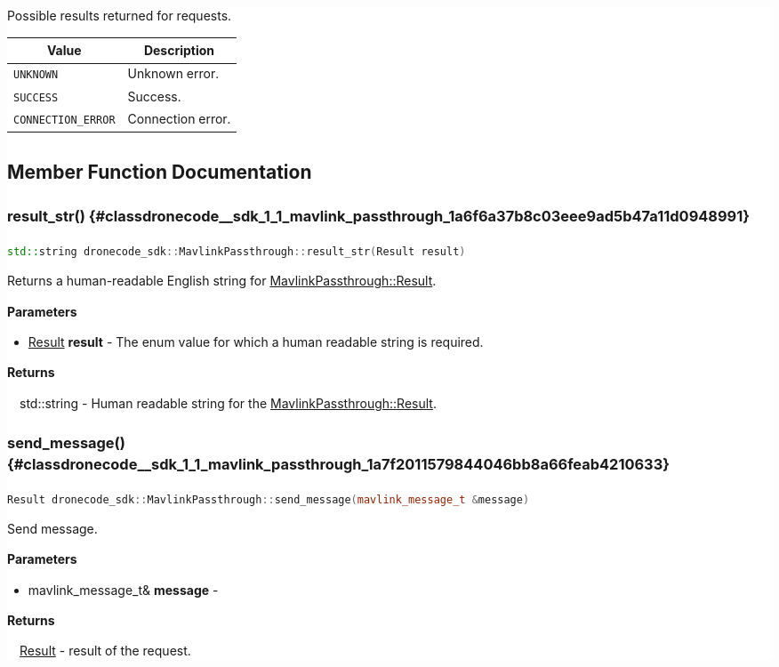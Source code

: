 
Possible results returned for requests.


Value | Description
--- | ---
<span id="classdronecode__sdk_1_1_mavlink_passthrough_1ac3b371385d42e196ca58fd961adedcd5a696b031073e74bf2cb98e5ef201d4aa3"></span> `UNKNOWN` | Unknown error. 
<span id="classdronecode__sdk_1_1_mavlink_passthrough_1ac3b371385d42e196ca58fd961adedcd5ad0749aaba8b833466dfcbb0428e4f89c"></span> `SUCCESS` | Success. 
<span id="classdronecode__sdk_1_1_mavlink_passthrough_1ac3b371385d42e196ca58fd961adedcd5ac77f1f09dab2c0c9980fca7cfae02518"></span> `CONNECTION_ERROR` | Connection error. 

## Member Function Documentation


### result_str() {#classdronecode__sdk_1_1_mavlink_passthrough_1a6f6a37b8c03eee9ad5b47a11d0948991}
```cpp
std::string dronecode_sdk::MavlinkPassthrough::result_str(Result result)
```


Returns a human-readable English string for [MavlinkPassthrough::Result](classdronecode__sdk_1_1_mavlink_passthrough.md#classdronecode__sdk_1_1_mavlink_passthrough_1ac3b371385d42e196ca58fd961adedcd5).


**Parameters**

* [Result](classdronecode__sdk_1_1_mavlink_passthrough.md#classdronecode__sdk_1_1_mavlink_passthrough_1ac3b371385d42e196ca58fd961adedcd5) **result** - The enum value for which a human readable string is required.

**Returns**

&emsp;std::string - Human readable string for the [MavlinkPassthrough::Result](classdronecode__sdk_1_1_mavlink_passthrough.md#classdronecode__sdk_1_1_mavlink_passthrough_1ac3b371385d42e196ca58fd961adedcd5).

### send_message() {#classdronecode__sdk_1_1_mavlink_passthrough_1a7f2011579844046bb8a66feab4210633}
```cpp
Result dronecode_sdk::MavlinkPassthrough::send_message(mavlink_message_t &message)
```


Send message.


**Parameters**

* mavlink_message_t& **message** - 

**Returns**

&emsp;[Result](classdronecode__sdk_1_1_mavlink_passthrough.md#classdronecode__sdk_1_1_mavlink_passthrough_1ac3b371385d42e196ca58fd961adedcd5) - result of the request.
